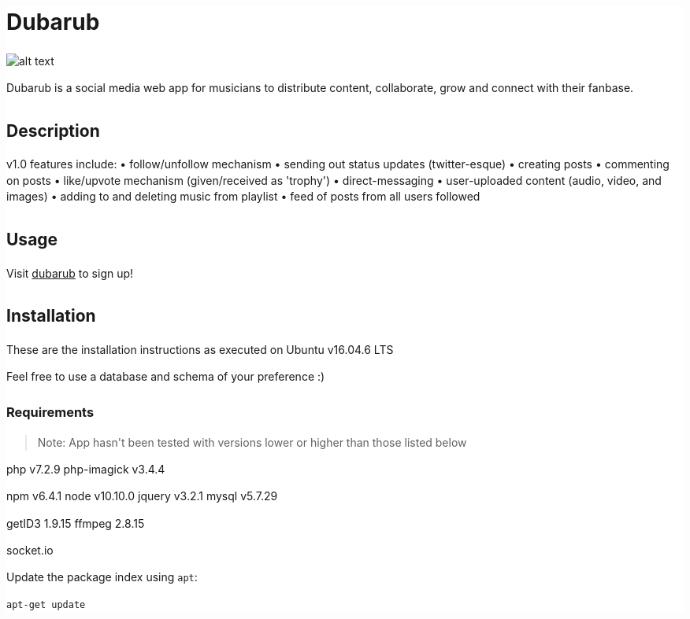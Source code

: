 # Dubarub 

![alt text][logo]

[logo]: https://dubarub.com/images/dubarub.jpg

Dubarub is a social media web app for musicians to distribute content, collaborate, grow 
and connect with their fanbase. 

## Description 

v1.0 features include:
• follow/unfollow mechanism
• sending out status updates (twitter-esque) 
• creating posts 
• commenting on posts
• like/upvote mechanism (given/received as 'trophy')
• direct-messaging
• user-uploaded content (audio, video, and images)
• adding to and deleting music from playlist
• feed of posts from all users followed

## Usage

Visit [dubarub](https://www.dubarub.com) to sign up!

## Installation

These are the installation instructions as executed on Ubuntu v16.04.6 LTS

Feel free to use a database and schema of your preference :)

### Requirements  

>Note: App hasn't been tested with versions lower or higher than those listed below

php v7.2.9
php-imagick v3.4.4

npm v6.4.1 
node v10.10.0
jquery v3.2.1
mysql v5.7.29

getID3 1.9.15
ffmpeg 2.8.15

socket.io

Update the package index using `apt`:

```bash 
apt-get update
```
